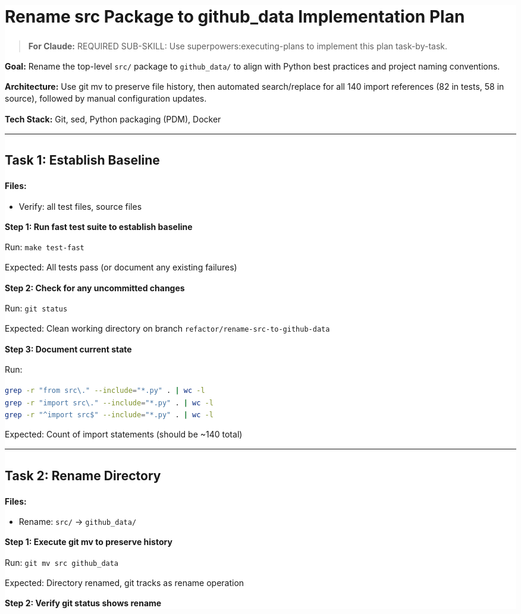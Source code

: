 # Rename src Package to github_data Implementation Plan

> **For Claude:** REQUIRED SUB-SKILL: Use superpowers:executing-plans to implement this plan task-by-task.

**Goal:** Rename the top-level `src/` package to `github_data/` to align with Python best practices and project naming conventions.

**Architecture:** Use git mv to preserve file history, then automated search/replace for all 140 import references (82 in tests, 58 in source), followed by manual configuration updates.

**Tech Stack:** Git, sed, Python packaging (PDM), Docker

---

## Task 1: Establish Baseline

**Files:**
- Verify: all test files, source files

**Step 1: Run fast test suite to establish baseline**

Run: `make test-fast`

Expected: All tests pass (or document any existing failures)

**Step 2: Check for any uncommitted changes**

Run: `git status`

Expected: Clean working directory on branch `refactor/rename-src-to-github-data`

**Step 3: Document current state**

Run:
```bash
grep -r "from src\." --include="*.py" . | wc -l
grep -r "import src\." --include="*.py" . | wc -l
grep -r "^import src$" --include="*.py" . | wc -l
```

Expected: Count of import statements (should be ~140 total)

---

## Task 2: Rename Directory

**Files:**
- Rename: `src/` → `github_data/`

**Step 1: Execute git mv to preserve history**

Run: `git mv src github_data`

Expected: Directory renamed, git tracks as rename operation

**Step 2: Verify git status shows rename**
